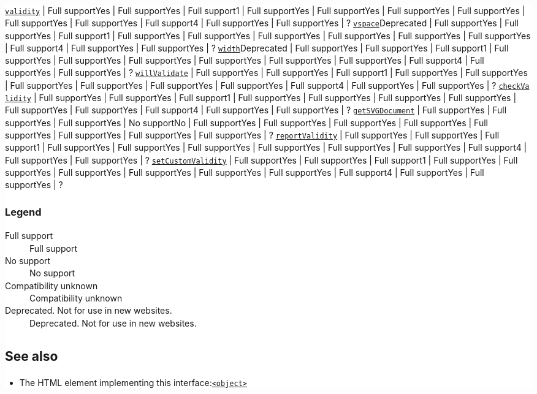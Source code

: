 [`validity`](%13002 "") | <abbr>Full support</abbr>Yes | <abbr>Full support</abbr>Yes | <abbr>Full support</abbr>1 | <abbr>Full support</abbr>Yes | <abbr>Full support</abbr>Yes | <abbr>Full support</abbr>Yes | <abbr>Full support</abbr>Yes | <abbr>Full support</abbr>Yes | <abbr>Full support</abbr>Yes | <abbr>Full support</abbr>4 | <abbr>Full support</abbr>Yes | <abbr>Full support</abbr>Yes | <abbr>?</abbr> 
[`vspace`](%13003 "")<abbr>Deprecated<i></i></abbr> | <abbr>Full support</abbr>Yes | <abbr>Full support</abbr>Yes | <abbr>Full support</abbr>1 | <abbr>Full support</abbr>Yes | <abbr>Full support</abbr>Yes | <abbr>Full support</abbr>Yes | <abbr>Full support</abbr>Yes | <abbr>Full support</abbr>Yes | <abbr>Full support</abbr>Yes | <abbr>Full support</abbr>4 | <abbr>Full support</abbr>Yes | <abbr>Full support</abbr>Yes | <abbr>?</abbr> 
[`width`](%13004 "")<abbr>Deprecated<i></i></abbr> | <abbr>Full support</abbr>Yes | <abbr>Full support</abbr>Yes | <abbr>Full support</abbr>1 | <abbr>Full support</abbr>Yes | <abbr>Full support</abbr>Yes | <abbr>Full support</abbr>Yes | <abbr>Full support</abbr>Yes | <abbr>Full support</abbr>Yes | <abbr>Full support</abbr>Yes | <abbr>Full support</abbr>4 | <abbr>Full support</abbr>Yes | <abbr>Full support</abbr>Yes | <abbr>?</abbr> 
[`willValidate`](%13005 "") | <abbr>Full support</abbr>Yes | <abbr>Full support</abbr>Yes | <abbr>Full support</abbr>1 | <abbr>Full support</abbr>Yes | <abbr>Full support</abbr>Yes | <abbr>Full support</abbr>Yes | <abbr>Full support</abbr>Yes | <abbr>Full support</abbr>Yes | <abbr>Full support</abbr>Yes | <abbr>Full support</abbr>4 | <abbr>Full support</abbr>Yes | <abbr>Full support</abbr>Yes | <abbr>?</abbr> 
[`checkValidity`](%13006 "") | <abbr>Full support</abbr>Yes | <abbr>Full support</abbr>Yes | <abbr>Full support</abbr>1 | <abbr>Full support</abbr>Yes | <abbr>Full support</abbr>Yes | <abbr>Full support</abbr>Yes | <abbr>Full support</abbr>Yes | <abbr>Full support</abbr>Yes | <abbr>Full support</abbr>Yes | <abbr>Full support</abbr>4 | <abbr>Full support</abbr>Yes | <abbr>Full support</abbr>Yes | <abbr>?</abbr> 
[`getSVGDocument`](%13007 "") | <abbr>Full support</abbr>Yes | <abbr>Full support</abbr>Yes | <abbr>Full support</abbr>Yes | <abbr>No support</abbr>No | <abbr>Full support</abbr>Yes | <abbr>Full support</abbr>Yes | <abbr>Full support</abbr>Yes | <abbr>Full support</abbr>Yes | <abbr>Full support</abbr>Yes | <abbr>Full support</abbr>Yes | <abbr>Full support</abbr>Yes | <abbr>Full support</abbr>Yes | <abbr>?</abbr> 
[`reportValidity`](%13008 "") | <abbr>Full support</abbr>Yes | <abbr>Full support</abbr>Yes | <abbr>Full support</abbr>1 | <abbr>Full support</abbr>Yes | <abbr>Full support</abbr>Yes | <abbr>Full support</abbr>Yes | <abbr>Full support</abbr>Yes | <abbr>Full support</abbr>Yes | <abbr>Full support</abbr>Yes | <abbr>Full support</abbr>4 | <abbr>Full support</abbr>Yes | <abbr>Full support</abbr>Yes | <abbr>?</abbr> 
[`setCustomValidity`](%13009 "") | <abbr>Full support</abbr>Yes | <abbr>Full support</abbr>Yes | <abbr>Full support</abbr>1 | <abbr>Full support</abbr>Yes | <abbr>Full support</abbr>Yes | <abbr>Full support</abbr>Yes | <abbr>Full support</abbr>Yes | <abbr>Full support</abbr>Yes | <abbr>Full support</abbr>Yes | <abbr>Full support</abbr>4 | <abbr>Full support</abbr>Yes | <abbr>Full support</abbr>Yes | <abbr>?</abbr> 


### Legend<a name="Legend"></a>
<dl><dt><abbr>Full support</abbr></dt><dd>Full support</dd><dt><abbr>No support</abbr></dt><dd>No support</dd><dt><abbr>Compatibility unknown</abbr></dt><dd>Compatibility unknown</dd><dt><abbr>Deprecated. Not for use in new websites.<i></i></abbr></dt><dd>Deprecated. Not for use in new websites.</dd></dl>

## See also<a name="See_also"></a>

* The HTML element implementing this interface:[`<object>`](%12937 "The HTML <object> element represents an external resource, which can be treated as an image, a nested browsing context, or a resource to be handled by a plugin.")
